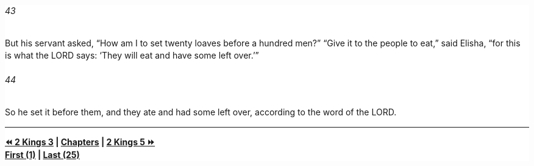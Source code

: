 ###### 43  
But his servant asked, “How am I to set twenty loaves before a hundred men?” “Give it to the people to eat,” said Elisha, “for this is what the LORD says: ‘They will eat and have some left over.’”  
  
###### 44  
So he set it before them, and they ate and had some left over, according to the word of the LORD.  
  
  
---  
  
**[⏪ 2 Kings 3](./2%20Kings%203.md) | [Chapters](./_index.md) | [2 Kings 5 ⏩](./2%20Kings%205.md)**  
**[First (1)](./2%20Kings%201.md) | [Last (25)](./2%20Kings%2025.md)**  
  
